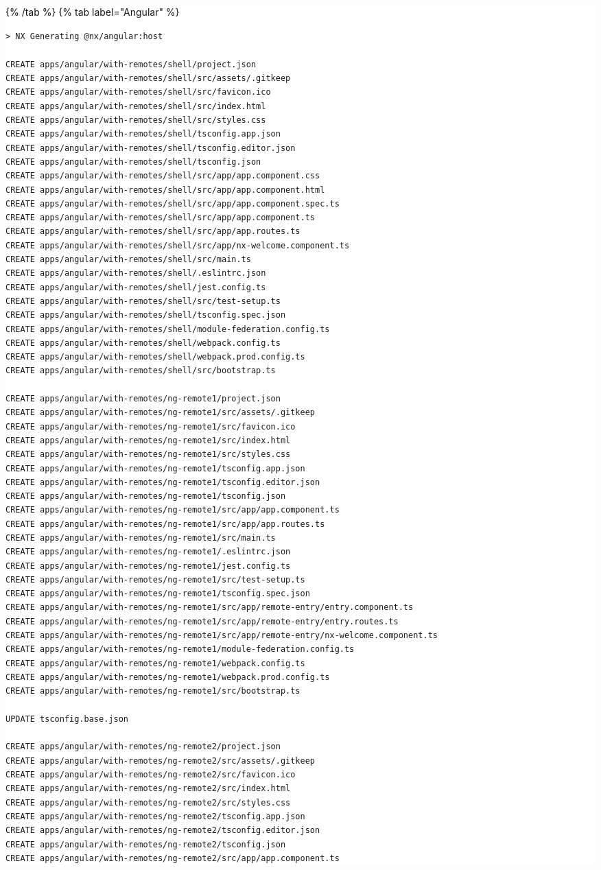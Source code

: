 {% /tab %}
{% tab label="Angular" %}

```{% command="nx g @nx/angular:host shell --directory=apps/angular/with-remotes/shell --remotes=remote1,remote2" %}
> NX Generating @nx/angular:host

CREATE apps/angular/with-remotes/shell/project.json
CREATE apps/angular/with-remotes/shell/src/assets/.gitkeep
CREATE apps/angular/with-remotes/shell/src/favicon.ico
CREATE apps/angular/with-remotes/shell/src/index.html
CREATE apps/angular/with-remotes/shell/src/styles.css
CREATE apps/angular/with-remotes/shell/tsconfig.app.json
CREATE apps/angular/with-remotes/shell/tsconfig.editor.json
CREATE apps/angular/with-remotes/shell/tsconfig.json
CREATE apps/angular/with-remotes/shell/src/app/app.component.css
CREATE apps/angular/with-remotes/shell/src/app/app.component.html
CREATE apps/angular/with-remotes/shell/src/app/app.component.spec.ts
CREATE apps/angular/with-remotes/shell/src/app/app.component.ts
CREATE apps/angular/with-remotes/shell/src/app/app.routes.ts
CREATE apps/angular/with-remotes/shell/src/app/nx-welcome.component.ts
CREATE apps/angular/with-remotes/shell/src/main.ts
CREATE apps/angular/with-remotes/shell/.eslintrc.json
CREATE apps/angular/with-remotes/shell/jest.config.ts
CREATE apps/angular/with-remotes/shell/src/test-setup.ts
CREATE apps/angular/with-remotes/shell/tsconfig.spec.json
CREATE apps/angular/with-remotes/shell/module-federation.config.ts
CREATE apps/angular/with-remotes/shell/webpack.config.ts
CREATE apps/angular/with-remotes/shell/webpack.prod.config.ts
CREATE apps/angular/with-remotes/shell/src/bootstrap.ts

CREATE apps/angular/with-remotes/ng-remote1/project.json
CREATE apps/angular/with-remotes/ng-remote1/src/assets/.gitkeep
CREATE apps/angular/with-remotes/ng-remote1/src/favicon.ico
CREATE apps/angular/with-remotes/ng-remote1/src/index.html
CREATE apps/angular/with-remotes/ng-remote1/src/styles.css
CREATE apps/angular/with-remotes/ng-remote1/tsconfig.app.json
CREATE apps/angular/with-remotes/ng-remote1/tsconfig.editor.json
CREATE apps/angular/with-remotes/ng-remote1/tsconfig.json
CREATE apps/angular/with-remotes/ng-remote1/src/app/app.component.ts
CREATE apps/angular/with-remotes/ng-remote1/src/app/app.routes.ts
CREATE apps/angular/with-remotes/ng-remote1/src/main.ts
CREATE apps/angular/with-remotes/ng-remote1/.eslintrc.json
CREATE apps/angular/with-remotes/ng-remote1/jest.config.ts
CREATE apps/angular/with-remotes/ng-remote1/src/test-setup.ts
CREATE apps/angular/with-remotes/ng-remote1/tsconfig.spec.json
CREATE apps/angular/with-remotes/ng-remote1/src/app/remote-entry/entry.component.ts
CREATE apps/angular/with-remotes/ng-remote1/src/app/remote-entry/entry.routes.ts
CREATE apps/angular/with-remotes/ng-remote1/src/app/remote-entry/nx-welcome.component.ts
CREATE apps/angular/with-remotes/ng-remote1/module-federation.config.ts
CREATE apps/angular/with-remotes/ng-remote1/webpack.config.ts
CREATE apps/angular/with-remotes/ng-remote1/webpack.prod.config.ts
CREATE apps/angular/with-remotes/ng-remote1/src/bootstrap.ts

UPDATE tsconfig.base.json

CREATE apps/angular/with-remotes/ng-remote2/project.json
CREATE apps/angular/with-remotes/ng-remote2/src/assets/.gitkeep
CREATE apps/angular/with-remotes/ng-remote2/src/favicon.ico
CREATE apps/angular/with-remotes/ng-remote2/src/index.html
CREATE apps/angular/with-remotes/ng-remote2/src/styles.css
CREATE apps/angular/with-remotes/ng-remote2/tsconfig.app.json
CREATE apps/angular/with-remotes/ng-remote2/tsconfig.editor.json
CREATE apps/angular/with-remotes/ng-remote2/tsconfig.json
CREATE apps/angular/with-remotes/ng-remote2/src/app/app.component.ts
```